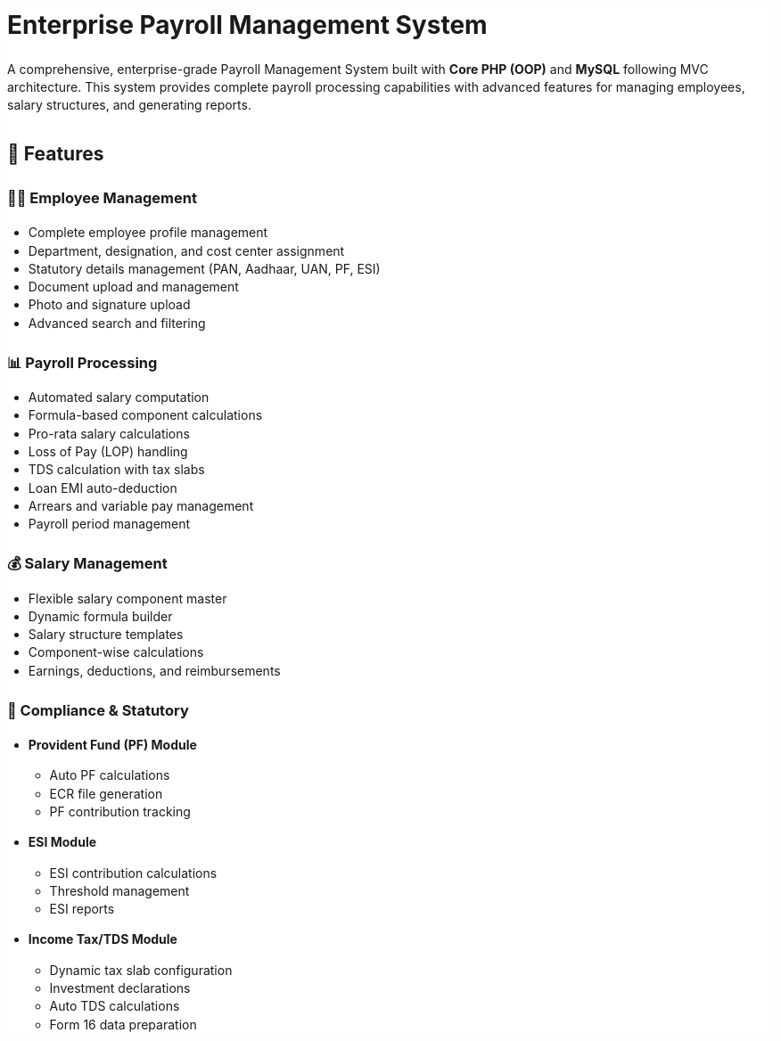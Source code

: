 # Enterprise Payroll Management System

A comprehensive, enterprise-grade Payroll Management System built with **Core PHP (OOP)** and **MySQL** following MVC architecture. This system provides complete payroll processing capabilities with advanced features for managing employees, salary structures, and generating reports.

## 🚀 Features

### 👨‍💼 Employee Management
- Complete employee profile management
- Department, designation, and cost center assignment
- Statutory details management (PAN, Aadhaar, UAN, PF, ESI)
- Document upload and management
- Photo and signature upload
- Advanced search and filtering

### 📊 Payroll Processing
- Automated salary computation
- Formula-based component calculations
- Pro-rata salary calculations
- Loss of Pay (LOP) handling
- TDS calculation with tax slabs
- Loan EMI auto-deduction
- Arrears and variable pay management
- Payroll period management

### 💰 Salary Management
- Flexible salary component master
- Dynamic formula builder
- Salary structure templates
- Component-wise calculations
- Earnings, deductions, and reimbursements

### 🏦 Compliance & Statutory
- **Provident Fund (PF) Module**
  - Auto PF calculations
  - ECR file generation
  - PF contribution tracking
  
- **ESI Module**
  - ESI contribution calculations
  - Threshold management
  - ESI reports
  
- **Income Tax/TDS Module**
  - Dynamic tax slab configuration
  - Investment declarations
  - Auto TDS calculations
  - Form 16 data preparation

